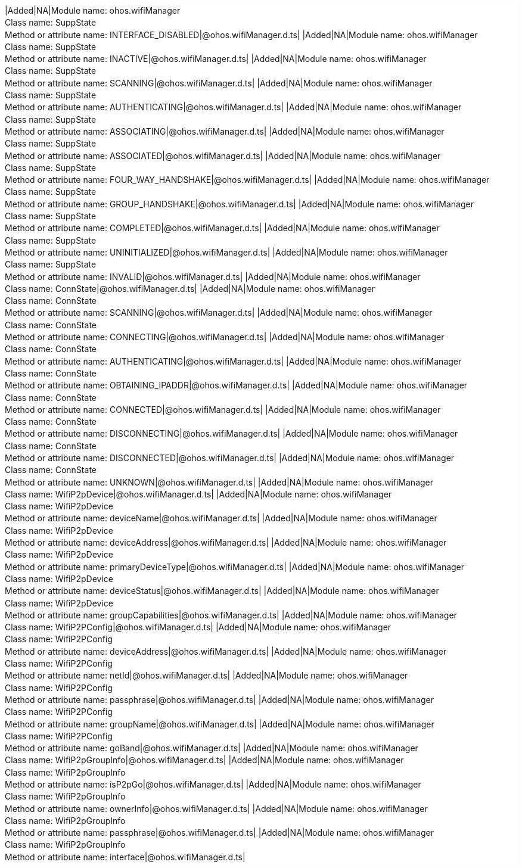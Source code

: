 |Added|NA|Module name: ohos.wifiManager<br>Class name: SuppState<br>Method or attribute name: INTERFACE_DISABLED|@ohos.wifiManager.d.ts|
|Added|NA|Module name: ohos.wifiManager<br>Class name: SuppState<br>Method or attribute name: INACTIVE|@ohos.wifiManager.d.ts|
|Added|NA|Module name: ohos.wifiManager<br>Class name: SuppState<br>Method or attribute name: SCANNING|@ohos.wifiManager.d.ts|
|Added|NA|Module name: ohos.wifiManager<br>Class name: SuppState<br>Method or attribute name: AUTHENTICATING|@ohos.wifiManager.d.ts|
|Added|NA|Module name: ohos.wifiManager<br>Class name: SuppState<br>Method or attribute name: ASSOCIATING|@ohos.wifiManager.d.ts|
|Added|NA|Module name: ohos.wifiManager<br>Class name: SuppState<br>Method or attribute name: ASSOCIATED|@ohos.wifiManager.d.ts|
|Added|NA|Module name: ohos.wifiManager<br>Class name: SuppState<br>Method or attribute name: FOUR_WAY_HANDSHAKE|@ohos.wifiManager.d.ts|
|Added|NA|Module name: ohos.wifiManager<br>Class name: SuppState<br>Method or attribute name: GROUP_HANDSHAKE|@ohos.wifiManager.d.ts|
|Added|NA|Module name: ohos.wifiManager<br>Class name: SuppState<br>Method or attribute name: COMPLETED|@ohos.wifiManager.d.ts|
|Added|NA|Module name: ohos.wifiManager<br>Class name: SuppState<br>Method or attribute name: UNINITIALIZED|@ohos.wifiManager.d.ts|
|Added|NA|Module name: ohos.wifiManager<br>Class name: SuppState<br>Method or attribute name: INVALID|@ohos.wifiManager.d.ts|
|Added|NA|Module name: ohos.wifiManager<br>Class name: ConnState|@ohos.wifiManager.d.ts|
|Added|NA|Module name: ohos.wifiManager<br>Class name: ConnState<br>Method or attribute name: SCANNING|@ohos.wifiManager.d.ts|
|Added|NA|Module name: ohos.wifiManager<br>Class name: ConnState<br>Method or attribute name: CONNECTING|@ohos.wifiManager.d.ts|
|Added|NA|Module name: ohos.wifiManager<br>Class name: ConnState<br>Method or attribute name: AUTHENTICATING|@ohos.wifiManager.d.ts|
|Added|NA|Module name: ohos.wifiManager<br>Class name: ConnState<br>Method or attribute name: OBTAINING_IPADDR|@ohos.wifiManager.d.ts|
|Added|NA|Module name: ohos.wifiManager<br>Class name: ConnState<br>Method or attribute name: CONNECTED|@ohos.wifiManager.d.ts|
|Added|NA|Module name: ohos.wifiManager<br>Class name: ConnState<br>Method or attribute name: DISCONNECTING|@ohos.wifiManager.d.ts|
|Added|NA|Module name: ohos.wifiManager<br>Class name: ConnState<br>Method or attribute name: DISCONNECTED|@ohos.wifiManager.d.ts|
|Added|NA|Module name: ohos.wifiManager<br>Class name: ConnState<br>Method or attribute name: UNKNOWN|@ohos.wifiManager.d.ts|
|Added|NA|Module name: ohos.wifiManager<br>Class name: WifiP2pDevice|@ohos.wifiManager.d.ts|
|Added|NA|Module name: ohos.wifiManager<br>Class name: WifiP2pDevice<br>Method or attribute name: deviceName|@ohos.wifiManager.d.ts|
|Added|NA|Module name: ohos.wifiManager<br>Class name: WifiP2pDevice<br>Method or attribute name: deviceAddress|@ohos.wifiManager.d.ts|
|Added|NA|Module name: ohos.wifiManager<br>Class name: WifiP2pDevice<br>Method or attribute name: primaryDeviceType|@ohos.wifiManager.d.ts|
|Added|NA|Module name: ohos.wifiManager<br>Class name: WifiP2pDevice<br>Method or attribute name: deviceStatus|@ohos.wifiManager.d.ts|
|Added|NA|Module name: ohos.wifiManager<br>Class name: WifiP2pDevice<br>Method or attribute name: groupCapabilities|@ohos.wifiManager.d.ts|
|Added|NA|Module name: ohos.wifiManager<br>Class name: WifiP2PConfig|@ohos.wifiManager.d.ts|
|Added|NA|Module name: ohos.wifiManager<br>Class name: WifiP2PConfig<br>Method or attribute name: deviceAddress|@ohos.wifiManager.d.ts|
|Added|NA|Module name: ohos.wifiManager<br>Class name: WifiP2PConfig<br>Method or attribute name: netId|@ohos.wifiManager.d.ts|
|Added|NA|Module name: ohos.wifiManager<br>Class name: WifiP2PConfig<br>Method or attribute name: passphrase|@ohos.wifiManager.d.ts|
|Added|NA|Module name: ohos.wifiManager<br>Class name: WifiP2PConfig<br>Method or attribute name: groupName|@ohos.wifiManager.d.ts|
|Added|NA|Module name: ohos.wifiManager<br>Class name: WifiP2PConfig<br>Method or attribute name: goBand|@ohos.wifiManager.d.ts|
|Added|NA|Module name: ohos.wifiManager<br>Class name: WifiP2pGroupInfo|@ohos.wifiManager.d.ts|
|Added|NA|Module name: ohos.wifiManager<br>Class name: WifiP2pGroupInfo<br>Method or attribute name: isP2pGo|@ohos.wifiManager.d.ts|
|Added|NA|Module name: ohos.wifiManager<br>Class name: WifiP2pGroupInfo<br>Method or attribute name: ownerInfo|@ohos.wifiManager.d.ts|
|Added|NA|Module name: ohos.wifiManager<br>Class name: WifiP2pGroupInfo<br>Method or attribute name: passphrase|@ohos.wifiManager.d.ts|
|Added|NA|Module name: ohos.wifiManager<br>Class name: WifiP2pGroupInfo<br>Method or attribute name: interface|@ohos.wifiManager.d.ts|